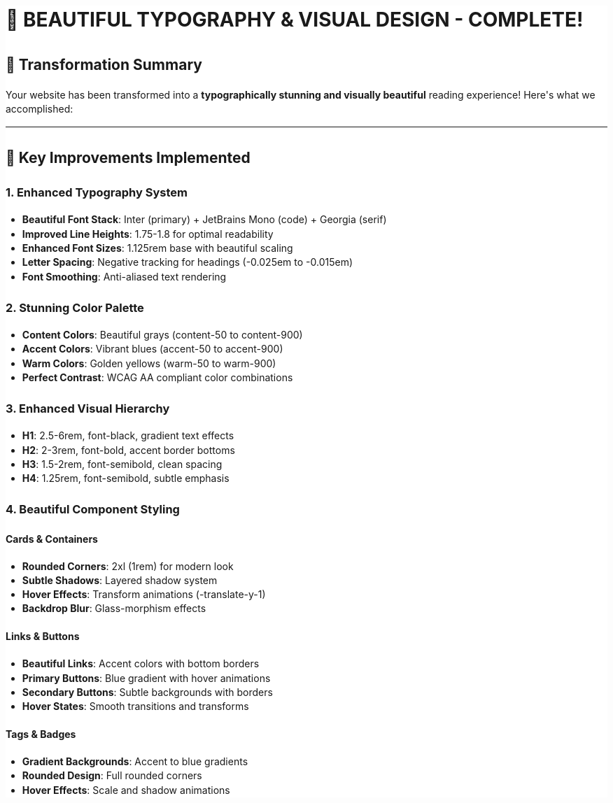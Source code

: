 # 🎨 **BEAUTIFUL TYPOGRAPHY & VISUAL DESIGN - COMPLETE!**

## 🌟 **Transformation Summary**

Your website has been transformed into a **typographically stunning and visually beautiful** reading experience! Here's what we accomplished:

---

## 🎯 **Key Improvements Implemented**

### **1. Enhanced Typography System**
- **Beautiful Font Stack**: Inter (primary) + JetBrains Mono (code) + Georgia (serif)
- **Improved Line Heights**: 1.75-1.8 for optimal readability
- **Enhanced Font Sizes**: 1.125rem base with beautiful scaling
- **Letter Spacing**: Negative tracking for headings (-0.025em to -0.015em)
- **Font Smoothing**: Anti-aliased text rendering

### **2. Stunning Color Palette**
- **Content Colors**: Beautiful grays (content-50 to content-900)
- **Accent Colors**: Vibrant blues (accent-50 to accent-900)
- **Warm Colors**: Golden yellows (warm-50 to warm-900)
- **Perfect Contrast**: WCAG AA compliant color combinations

### **3. Enhanced Visual Hierarchy**
- **H1**: 2.5-6rem, font-black, gradient text effects
- **H2**: 2-3rem, font-bold, accent border bottoms
- **H3**: 1.5-2rem, font-semibold, clean spacing
- **H4**: 1.25rem, font-semibold, subtle emphasis

### **4. Beautiful Component Styling**

#### **Cards & Containers**
- **Rounded Corners**: 2xl (1rem) for modern look
- **Subtle Shadows**: Layered shadow system
- **Hover Effects**: Transform animations (-translate-y-1)
- **Backdrop Blur**: Glass-morphism effects

#### **Links & Buttons**
- **Beautiful Links**: Accent colors with bottom borders
- **Primary Buttons**: Blue gradient with hover animations
- **Secondary Buttons**: Subtle backgrounds with borders
- **Hover States**: Smooth transitions and transforms

#### **Tags & Badges**
- **Gradient Backgrounds**: Accent to blue gradients
- **Rounded Design**: Full rounded corners
- **Hover Effects**: Scale and shadow animations
